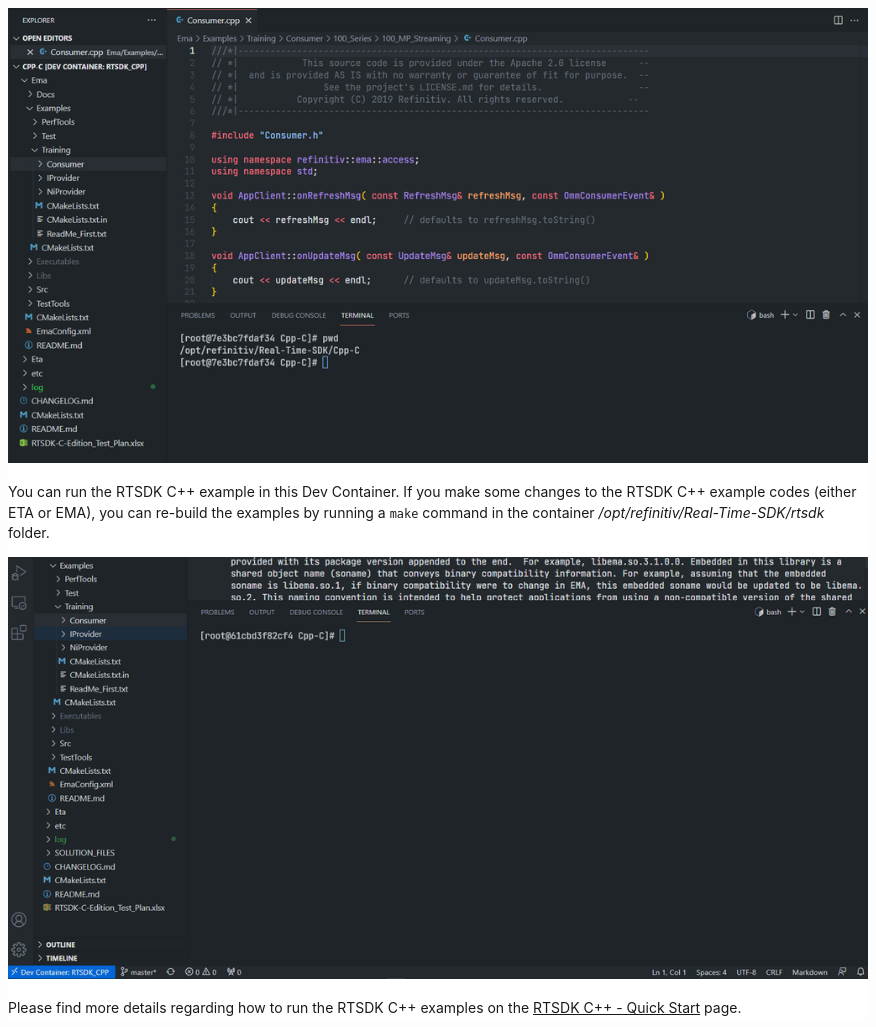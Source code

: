![figure-17](images/17_rtsdkcpp_container.png "Dev container RTSDK C++")

You can run the RTSDK C++ example in this Dev Container. If you make some changes to the RTSDK C++ example codes (either ETA or EMA), you can re-build the examples by running a ```make``` command in the container */opt/refinitiv/Real-Time-SDK/rtsdk* folder.

![figure-18](images/18_rtsdkcpp_rto_example.gif "RTSDK C++ EMA RTO")

Please find more details regarding how to run the RTSDK C++ examples on the [RTSDK C++ - Quick Start](https://developers.refinitiv.com/en/api-catalog/refinitiv-real-time-opnsrc/rt-sdk-cc/quick-start) page.